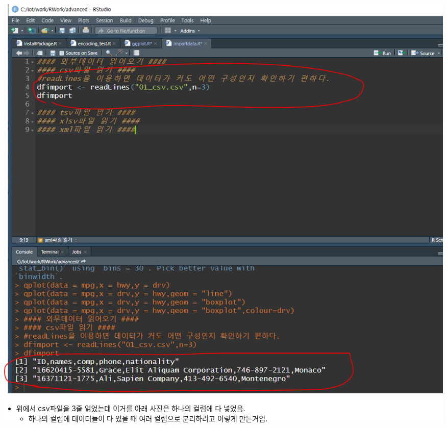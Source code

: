 ![image-20200320111059563](images/image-20200320111059563.png)

- 위에서 csv파일을 3줄 읽었는데 이거를 아래 사진은 하나의 컬럼에 다 넣었음.
  - 하나의 컬럼에 데이터들이 다 있을 때 여러 컬럼으로 분리하려고 이렇게 만든거임.
